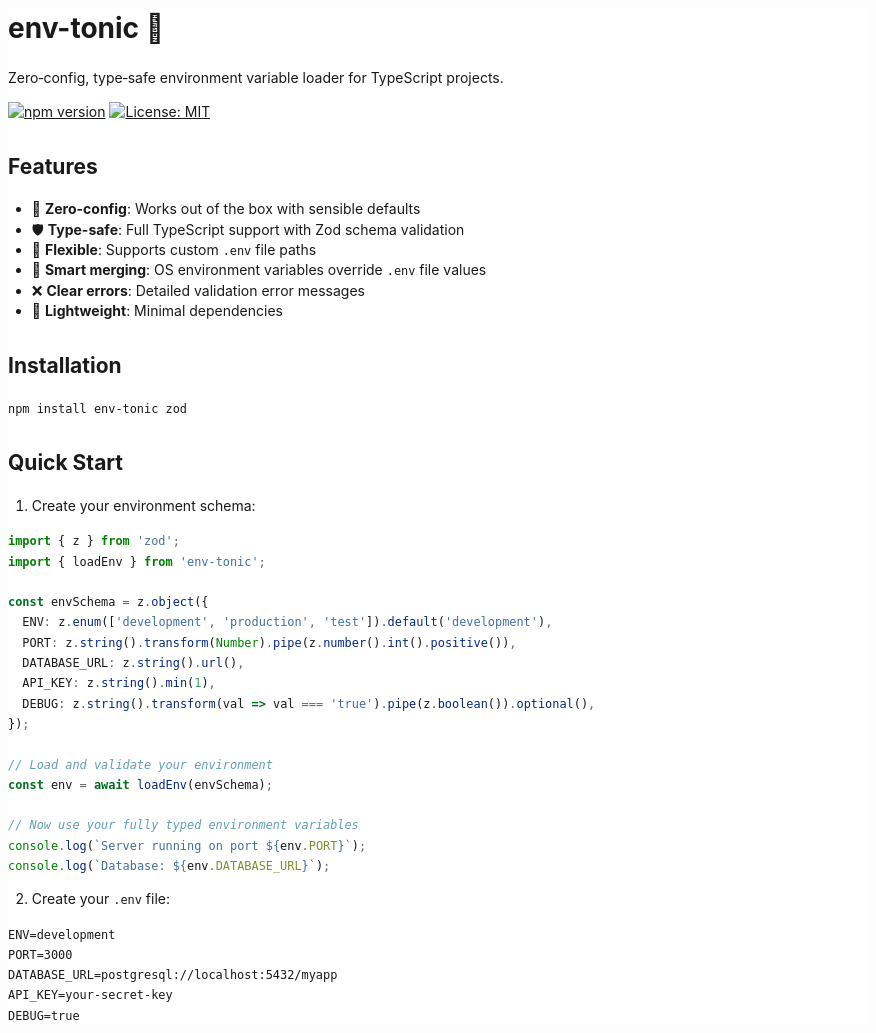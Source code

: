# env-tonic 🧪

Zero‑config, type‑safe environment variable loader for TypeScript projects.

[![npm version](https://badge.fury.io/js/env-tonic.svg)](https://www.npmjs.com/package/env-tonic)
[![License: MIT](https://img.shields.io/badge/License-MIT-yellow.svg)](https://opensource.org/licenses/MIT)

## Features

- 🚀 **Zero-config**: Works out of the box with sensible defaults
- 🛡️ **Type-safe**: Full TypeScript support with Zod schema validation
- 📁 **Flexible**: Supports custom `.env` file paths
- 🔄 **Smart merging**: OS environment variables override `.env` file values
- ❌ **Clear errors**: Detailed validation error messages
- 🎯 **Lightweight**: Minimal dependencies

## Installation

```bash
npm install env-tonic zod
```

## Quick Start

1. Create your environment schema:

```typescript
import { z } from 'zod';
import { loadEnv } from 'env-tonic';

const envSchema = z.object({
  ENV: z.enum(['development', 'production', 'test']).default('development'),
  PORT: z.string().transform(Number).pipe(z.number().int().positive()),
  DATABASE_URL: z.string().url(),
  API_KEY: z.string().min(1),
  DEBUG: z.string().transform(val => val === 'true').pipe(z.boolean()).optional(),
});

// Load and validate your environment
const env = await loadEnv(envSchema);

// Now use your fully typed environment variables
console.log(`Server running on port ${env.PORT}`);
console.log(`Database: ${env.DATABASE_URL}`);
```

2. Create your `.env` file:

```env
ENV=development
PORT=3000
DATABASE_URL=postgresql://localhost:5432/myapp
API_KEY=your-secret-key
DEBUG=true
```
